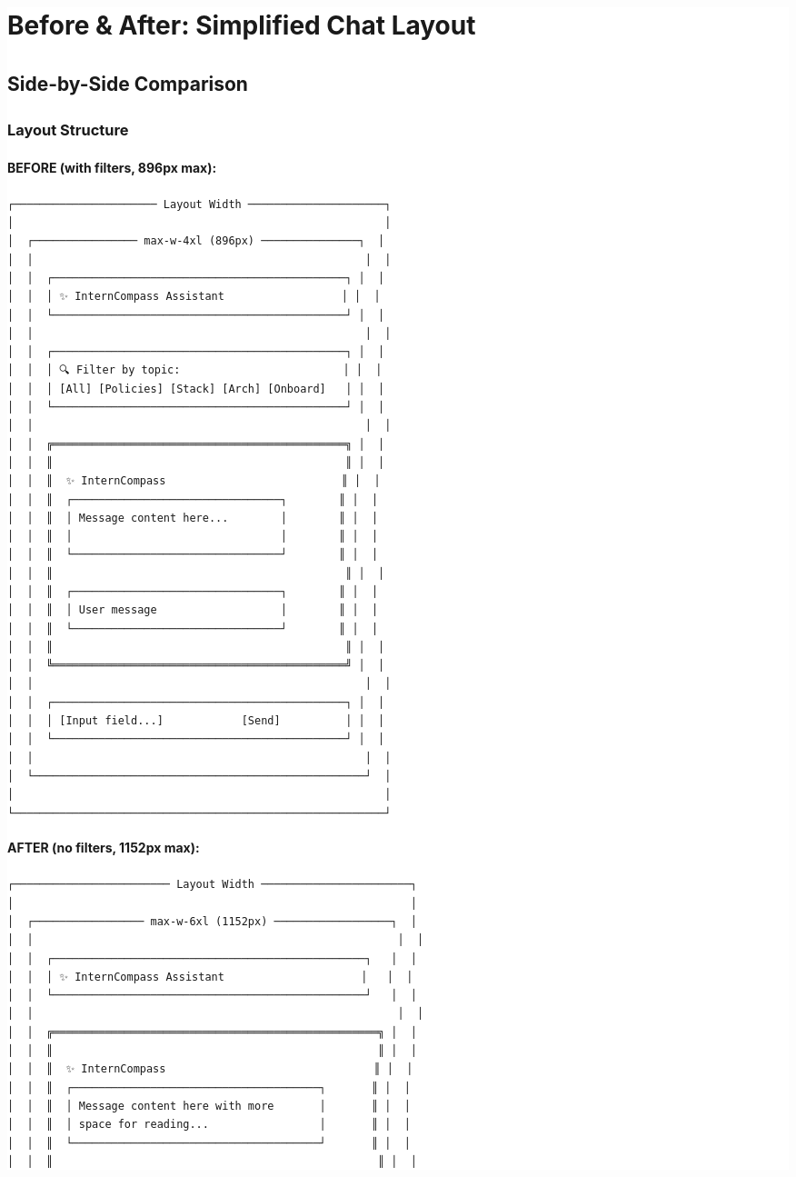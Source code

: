 # Before & After: Simplified Chat Layout

## Side-by-Side Comparison

### Layout Structure

#### BEFORE (with filters, 896px max):
```
┌────────────────────── Layout Width ─────────────────────┐
│                                                         │
│  ┌──────────────── max-w-4xl (896px) ───────────────┐  │
│  │                                                   │  │
│  │  ┌─────────────────────────────────────────────┐ │  │
│  │  │ ✨ InternCompass Assistant                  │ │  │
│  │  └─────────────────────────────────────────────┘ │  │
│  │                                                   │  │
│  │  ┌─────────────────────────────────────────────┐ │  │
│  │  │ 🔍 Filter by topic:                         │ │  │
│  │  │ [All] [Policies] [Stack] [Arch] [Onboard]   │ │  │
│  │  └─────────────────────────────────────────────┘ │  │
│  │                                                   │  │
│  │  ╔═════════════════════════════════════════════╗ │  │
│  │  ║                                             ║ │  │
│  │  ║  ✨ InternCompass                           ║ │  │
│  │  ║  ┌────────────────────────────────┐        ║ │  │
│  │  ║  │ Message content here...        │        ║ │  │
│  │  ║  │                                │        ║ │  │
│  │  ║  └────────────────────────────────┘        ║ │  │
│  │  ║                                             ║ │  │
│  │  ║  ┌────────────────────────────────┐        ║ │  │
│  │  ║  │ User message                   │        ║ │  │
│  │  ║  └────────────────────────────────┘        ║ │  │
│  │  ║                                             ║ │  │
│  │  ╚═════════════════════════════════════════════╝ │  │
│  │                                                   │  │
│  │  ┌─────────────────────────────────────────────┐ │  │
│  │  │ [Input field...]            [Send]          │ │  │
│  │  └─────────────────────────────────────────────┘ │  │
│  │                                                   │  │
│  └───────────────────────────────────────────────────┘  │
│                                                         │
└─────────────────────────────────────────────────────────┘
```

#### AFTER (no filters, 1152px max):
```
┌──────────────────────── Layout Width ───────────────────────┐
│                                                             │
│  ┌───────────────── max-w-6xl (1152px) ──────────────────┐  │
│  │                                                        │  │
│  │  ┌────────────────────────────────────────────────┐   │  │
│  │  │ ✨ InternCompass Assistant                     │   │  │
│  │  └────────────────────────────────────────────────┘   │  │
│  │                                                        │  │
│  │  ╔══════════════════════════════════════════════════╗ │  │
│  │  ║                                                  ║ │  │
│  │  ║  ✨ InternCompass                                ║ │  │
│  │  ║  ┌──────────────────────────────────────┐       ║ │  │
│  │  ║  │ Message content here with more       │       ║ │  │
│  │  ║  │ space for reading...                 │       ║ │  │
│  │  ║  └──────────────────────────────────────┘       ║ │  │
│  │  ║                                                  ║ │  │
```